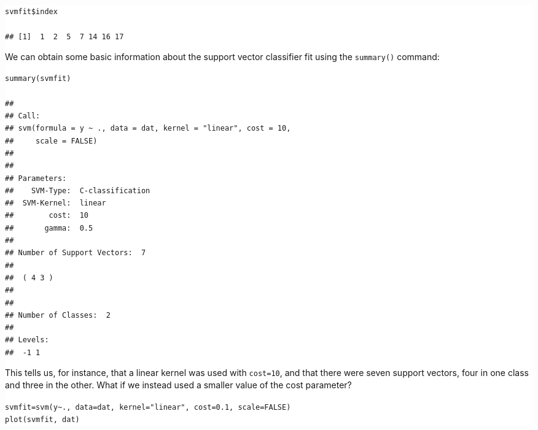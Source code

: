     svmfit$index

    ## [1]  1  2  5  7 14 16 17

We can obtain some basic information about the support vector classifier
fit using the `summary()` command:

    summary(svmfit)

    ## 
    ## Call:
    ## svm(formula = y ~ ., data = dat, kernel = "linear", cost = 10, 
    ##     scale = FALSE)
    ## 
    ## 
    ## Parameters:
    ##    SVM-Type:  C-classification 
    ##  SVM-Kernel:  linear 
    ##        cost:  10 
    ##       gamma:  0.5 
    ## 
    ## Number of Support Vectors:  7
    ## 
    ##  ( 4 3 )
    ## 
    ## 
    ## Number of Classes:  2 
    ## 
    ## Levels: 
    ##  -1 1

This tells us, for instance, that a linear kernel was used with
`cost=10`, and that there were seven support vectors, four in one class
and three in the other. What if we instead used a smaller value of the
cost parameter?

    svmfit=svm(y~., data=dat, kernel="linear", cost=0.1, scale=FALSE)
    plot(svmfit, dat)
